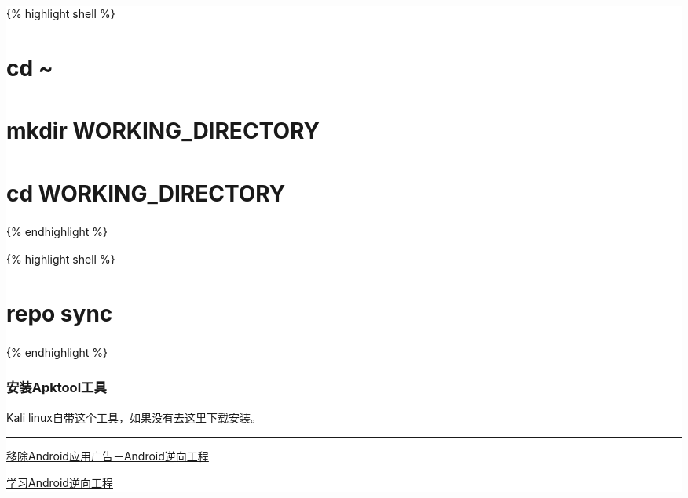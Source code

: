 {% highlight shell %}
# cd ~
# mkdir WORKING_DIRECTORY
# cd WORKING_DIRECTORY
{% endhighlight %}

{% highlight shell %}
# repo sync
{% endhighlight %}

### 安装Apktool工具

Kali linux自带这个工具，如果没有去[这里](http://ibotpeaches.github.io/Apktool/>)下载安装。

****

[移除Android应用广告－Android逆向工程](http://topspeedsnail.com/android-reversing-remove-ad/)

[学习Android逆向工程](http://topspeedsnail.com/start-learn-android-reversing/)